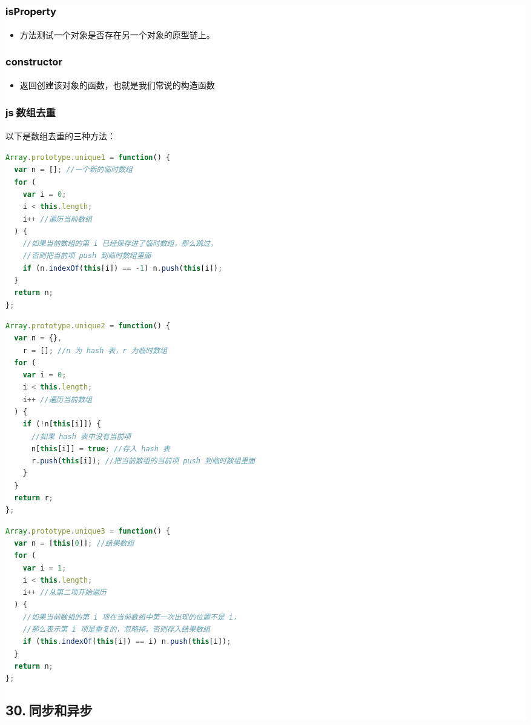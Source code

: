 ### isProperty

- 方法测试一个对象是否存在另一个对象的原型链上。

### constructor

- 返回创建该对象的函数，也就是我们常说的构造函数
### js 数组去重

以下是数组去重的三种方法：

```js
Array.prototype.unique1 = function() {
  var n = []; //一个新的临时数组
  for (
    var i = 0;
    i < this.length;
    i++ //遍历当前数组
  ) {
    //如果当前数组的第 i 已经保存进了临时数组，那么跳过，
    //否则把当前项 push 到临时数组里面
    if (n.indexOf(this[i]) == -1) n.push(this[i]);
  }
  return n;
};
```

```js
Array.prototype.unique2 = function() {
  var n = {},
    r = []; //n 为 hash 表，r 为临时数组
  for (
    var i = 0;
    i < this.length;
    i++ //遍历当前数组
  ) {
    if (!n[this[i]]) {
      //如果 hash 表中没有当前项
      n[this[i]] = true; //存入 hash 表
      r.push(this[i]); //把当前数组的当前项 push 到临时数组里面
    }
  }
  return r;
};
```

```js
Array.prototype.unique3 = function() {
  var n = [this[0]]; //结果数组
  for (
    var i = 1;
    i < this.length;
    i++ //从第二项开始遍历
  ) {
    //如果当前数组的第 i 项在当前数组中第一次出现的位置不是 i，
    //那么表示第 i 项是重复的，忽略掉。否则存入结果数组
    if (this.indexOf(this[i]) == i) n.push(this[i]);
  }
  return n;
};
```
## 30. 同步和异步
